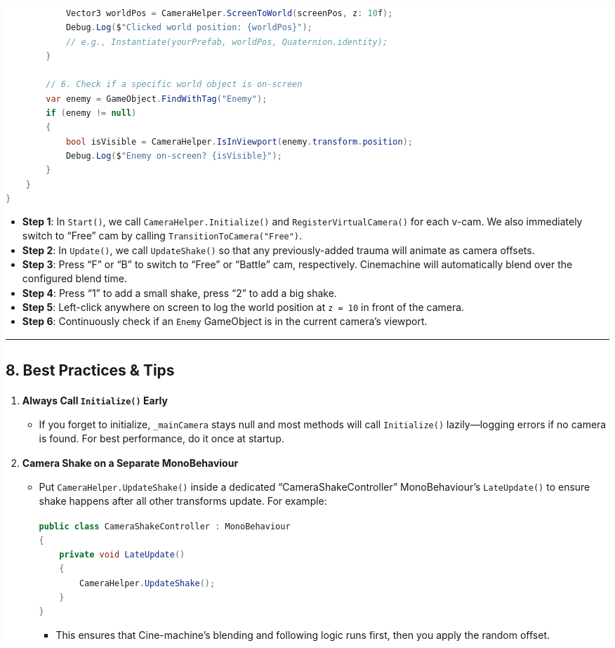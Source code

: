 ```csharp
            Vector3 worldPos = CameraHelper.ScreenToWorld(screenPos, z: 10f);
            Debug.Log($"Clicked world position: {worldPos}");
            // e.g., Instantiate(yourPrefab, worldPos, Quaternion.identity);
        }

        // 6. Check if a specific world object is on-screen
        var enemy = GameObject.FindWithTag("Enemy");
        if (enemy != null)
        {
            bool isVisible = CameraHelper.IsInViewport(enemy.transform.position);
            Debug.Log($"Enemy on-screen? {isVisible}");
        }
    }
}
```

* **Step 1**: In `Start()`, we call `CameraHelper.Initialize()` and `RegisterVirtualCamera()` for each v-cam. We also immediately switch to “Free” cam by calling `TransitionToCamera("Free")`.
* **Step 2**: In `Update()`, we call `UpdateShake()` so that any previously-added trauma will animate as camera offsets.
* **Step 3**: Press “F” or “B” to switch to “Free” or “Battle” cam, respectively. Cinemachine will automatically blend over the configured blend time.
* **Step 4**: Press “1” to add a small shake, press “2” to add a big shake.
* **Step 5**: Left-click anywhere on screen to log the world position at `z = 10` in front of the camera.
* **Step 6**: Continuously check if an `Enemy` GameObject is in the current camera’s viewport.

---

## 8. Best Practices & Tips

1. **Always Call `Initialize()` Early**

   * If you forget to initialize, `_mainCamera` stays null and most methods will call `Initialize()` lazily—logging errors if no camera is found. For best performance, do it once at startup.

2. **Camera Shake on a Separate MonoBehaviour**

   * Put `CameraHelper.UpdateShake()` inside a dedicated “CameraShakeController” MonoBehaviour’s `LateUpdate()` to ensure shake happens after all other transforms update. For example:

     ```csharp
     public class CameraShakeController : MonoBehaviour
     {
         private void LateUpdate()
         {
             CameraHelper.UpdateShake();
         }
     }
     ```

     * This ensures that Cine-machine’s blending and following logic runs first, then you apply the random offset.
